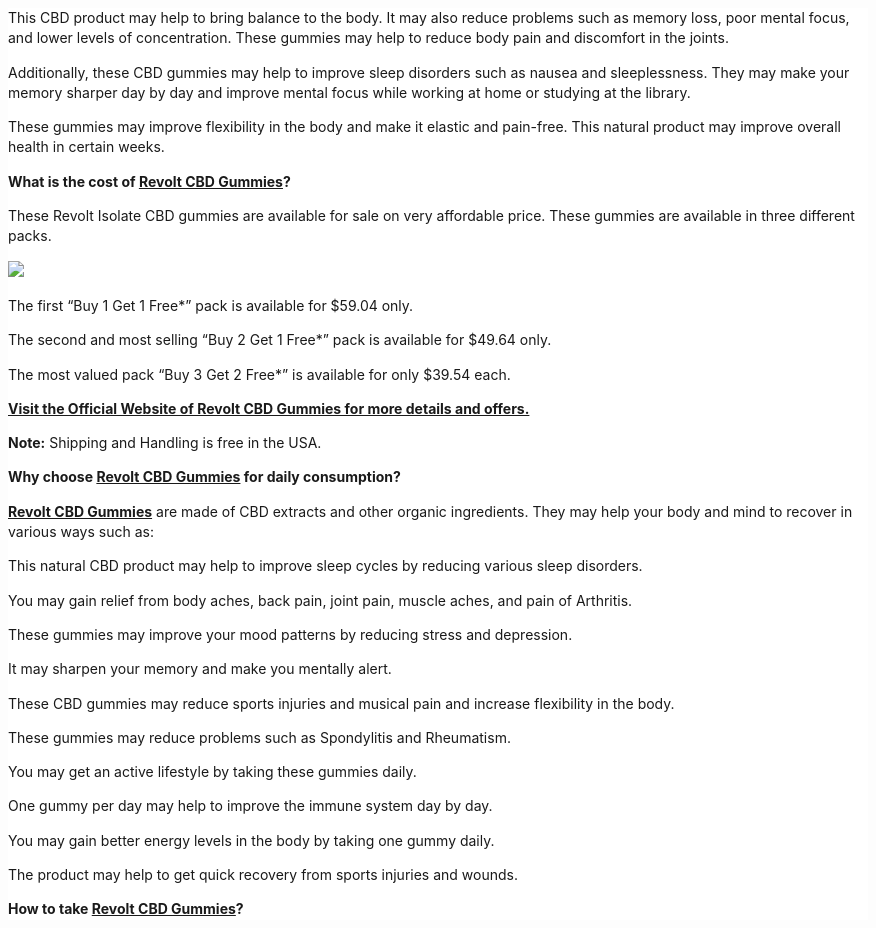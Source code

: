 This CBD product may help to bring balance to the body. It may also reduce problems such as memory loss, poor mental focus, and lower levels of concentration. These gummies may help to reduce body pain and discomfort in the joints.

Additionally, these CBD gummies may help to improve sleep disorders such as nausea and sleeplessness. They may make your memory sharper day by day and improve mental focus while working at home or studying at the library.

These gummies may improve flexibility in the body and make it elastic and pain-free. This natural product may improve overall health in certain weeks.

**What is the cost of [Revolt CBD Gummies](https://groups.google.com/g/revolt-cbd-gummies-official/c/CuPMxgw-IpM)?**

These Revolt Isolate CBD gummies are available for sale on very affordable price. These gummies are available in three different packs.

[![](https://blogger.googleusercontent.com/img/b/R29vZ2xl/AVvXsEjB_hf51aJPF-xL44bZLZD0cUFt_4SodFnX-3V8UOFzyzSaWNVRyjlyD3oMfy_lh8Rnyi9gRXqzS5mtLQVc0Lj3Zux1lNbYW4Y9cKWTLE1F4D6JnMwX7tGnXgD4HlsItnHPWkglJC6SvSl2thnZ8Y5YkbaB3NX7meKrm36UXbl5e4Bmhw1PnC9BdM08Xuc/w640-h544/Screenshot%20(792).png)](https://www.glitco.com/get-revolt-cbd-gummies)

The first “Buy 1 Get 1 Free\*” pack is available for $59.04 only.

The second and most selling “Buy 2 Get 1 Free\*” pack is available for $49.64 only.

The most valued pack “Buy 3 Get 2 Free\*” is available for only $39.54 each.

[**Visit the Official Website of Revolt CBD Gummies for more details and offers.**](https://www.glitco.com/get-revolt-cbd-gummies) 

**Note:** Shipping and Handling is free in the USA.

**Why choose [Revolt CBD Gummies](https://www.yepdesk.com/revolt-cbd-gummies) for daily consumption?**

[**Revolt CBD Gummies**](https://www.crunchbase.com/organization/revolt-cb0-gumies) are made of CBD extracts and other organic ingredients. They may help your body and mind to recover in various ways such as:

This natural CBD product may help to improve sleep cycles by reducing various sleep disorders.

You may gain relief from body aches, back pain, joint pain, muscle aches, and pain of Arthritis.

These gummies may improve your mood patterns by reducing stress and depression.

It may sharpen your memory and make you mentally alert.

These CBD gummies may reduce sports injuries and musical pain and increase flexibility in the body.

These gummies may reduce problems such as Spondylitis and Rheumatism.

You may get an active lifestyle by taking these gummies daily.

One gummy per day may help to improve the immune system day by day.

You may gain better energy levels in the body by taking one gummy daily.

The product may help to get quick recovery from sports injuries and wounds.

**How to take [Revolt CBD Gummies](https://lookerstudio.google.com/reporting/a33e132d-1e6c-4848-bde6-57e8e3b5647a)?**
